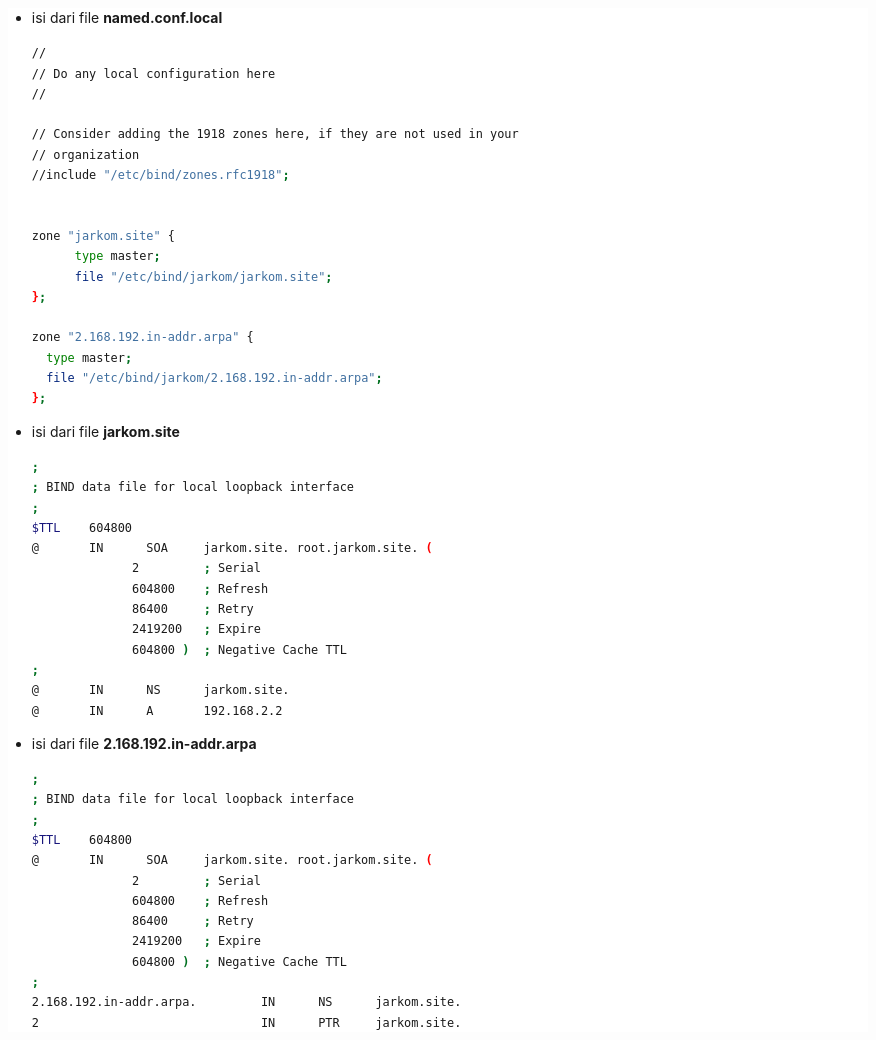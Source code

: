 - isi dari file **named.conf.local**

  ```bash
  //
  // Do any local configuration here
  //

  // Consider adding the 1918 zones here, if they are not used in your
  // organization
  //include "/etc/bind/zones.rfc1918";


  zone "jarkom.site" {
  		type master;
  		file "/etc/bind/jarkom/jarkom.site";
  };

  zone "2.168.192.in-addr.arpa" {
  	type master;
  	file "/etc/bind/jarkom/2.168.192.in-addr.arpa";
  };
  ```

- isi dari file **jarkom.site**

  ```bash
  ;
  ; BIND data file for local loopback interface
  ;
  $TTL    604800
  @       IN      SOA     jarkom.site. root.jarkom.site. (
  				2         ; Serial
  				604800    ; Refresh
  				86400     ; Retry
  				2419200   ; Expire
  				604800 )  ; Negative Cache TTL
  ;
  @       IN      NS      jarkom.site.
  @       IN      A       192.168.2.2
  ```

- isi dari file **2.168.192.in-addr.arpa**

  ```bash
  ;
  ; BIND data file for local loopback interface
  ;
  $TTL    604800
  @       IN      SOA     jarkom.site. root.jarkom.site. (
  				2         ; Serial
  				604800    ; Refresh
  				86400     ; Retry
  				2419200   ; Expire
  				604800 )  ; Negative Cache TTL
  ;
  2.168.192.in-addr.arpa.         IN      NS      jarkom.site.
  2                               IN      PTR     jarkom.site.
  ```
